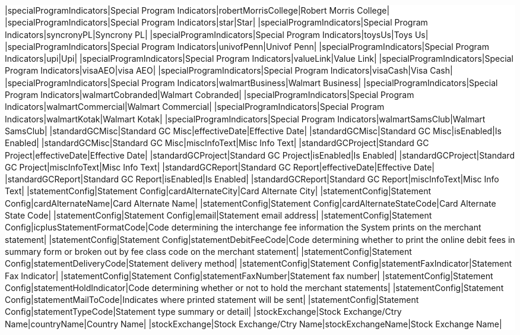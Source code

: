 |specialProgramIndicators|Special Program Indicators|robertMorrisCollege|Robert Morris College|
|specialProgramIndicators|Special Program Indicators|star|Star|
|specialProgramIndicators|Special Program Indicators|syncronyPL|Syncrony PL|
|specialProgramIndicators|Special Program Indicators|toysUs|Toys Us|
|specialProgramIndicators|Special Program Indicators|univofPenn|Univof Penn|
|specialProgramIndicators|Special Program Indicators|upi|Upi|
|specialProgramIndicators|Special Program Indicators|valueLink|Value Link|
|specialProgramIndicators|Special Program Indicators|visaAEO|visa AEO|
|specialProgramIndicators|Special Program Indicators|visaCash|Visa Cash|
|specialProgramIndicators|Special Program Indicators|walmartBusiness|Walmart Business|
|specialProgramIndicators|Special Program Indicators|walmartCobranded|Walmart Cobranded|
|specialProgramIndicators|Special Program Indicators|walmartCommercial|Walmart Commercial|
|specialProgramIndicators|Special Program Indicators|walmartKotak|Walmart Kotak|
|specialProgramIndicators|Special Program Indicators|walmartSamsClub|Walmart SamsClub|
|standardGCMisc|Standard GC Misc|effectiveDate|Effective Date|
|standardGCMisc|Standard GC Misc|isEnabled|Is Enabled|
|standardGCMisc|Standard GC Misc|miscInfoText|Misc Info Text|
|standardGCProject|Standard GC Project|effectiveDate|Effective Date|
|standardGCProject|Standard GC Project|isEnabled|Is Enabled|
|standardGCProject|Standard GC Project|miscInfoText|Misc Info Text|
|standardGCReport|Standard GC Report|effectiveDate|Effective Date|
|standardGCReport|Standard GC Report|isEnabled|Is Enabled|
|standardGCReport|Standard GC Report|miscInfoText|Misc Info Text|
|statementConfig|Statement Config|cardAlternateCity|Card Alternate City|
|statementConfig|Statement Config|cardAlternateName|Card Alternate Name|
|statementConfig|Statement Config|cardAlternateStateCode|Card Alternate State Code|
|statementConfig|Statement Config|email|Statement email address|
|statementConfig|Statement Config|icplusStatementFormatCode|Code determining the interchange fee information the System prints on the merchant statement|
|statementConfig|Statement Config|statementDebitFeeCode|Code determining whether to print the online debit fees in summary form or broken out by fee class code on the merchant statement|
|statementConfig|Statement Config|statementDeliveryCode|Statement delivery method|
|statementConfig|Statement Config|statementFaxIndicator|Statement Fax Indicator|
|statementConfig|Statement Config|statementFaxNumber|Statement fax number|
|statementConfig|Statement Config|statementHoldIndicator|Code determining whether or not to hold the merchant statements|
|statementConfig|Statement Config|statementMailToCode|Indicates where printed statement will be sent|
|statementConfig|Statement Config|statementTypeCode|Statement type summary or detail|
|stockExchange|Stock Exchange/Ctry Name|countryName|Country Name|
|stockExchange|Stock Exchange/Ctry Name|stockExchangeName|Stock Exchange Name|
